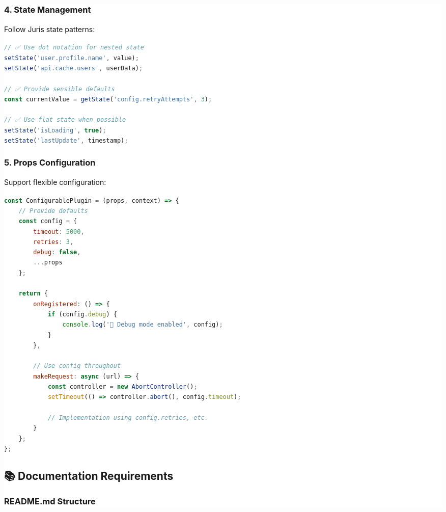 ### 4. State Management

Follow Juris state patterns:

```javascript
// ✅ Use dot notation for nested state
setState('user.profile.name', value);
setState('api.cache.users', userData);

// ✅ Provide sensible defaults
const currentValue = getState('config.retryAttempts', 3);

// ✅ Use flat state when possible
setState('isLoading', true);
setState('lastUpdate', timestamp);
```

### 5. Props Configuration

Support flexible configuration:

```javascript
const ConfigurablePlugin = (props, context) => {
    // Provide defaults
    const config = {
        timeout: 5000,
        retries: 3,
        debug: false,
        ...props
    };

    return {
        onRegistered: () => {
            if (config.debug) {
                console.log('🐛 Debug mode enabled', config);
            }
        },

        // Use config throughout
        makeRequest: async (url) => {
            const controller = new AbortController();
            setTimeout(() => controller.abort(), config.timeout);
            
            // Implementation using config.retries, etc.
        }
    };
};
```

## 📚 Documentation Requirements

### README.md Structure

